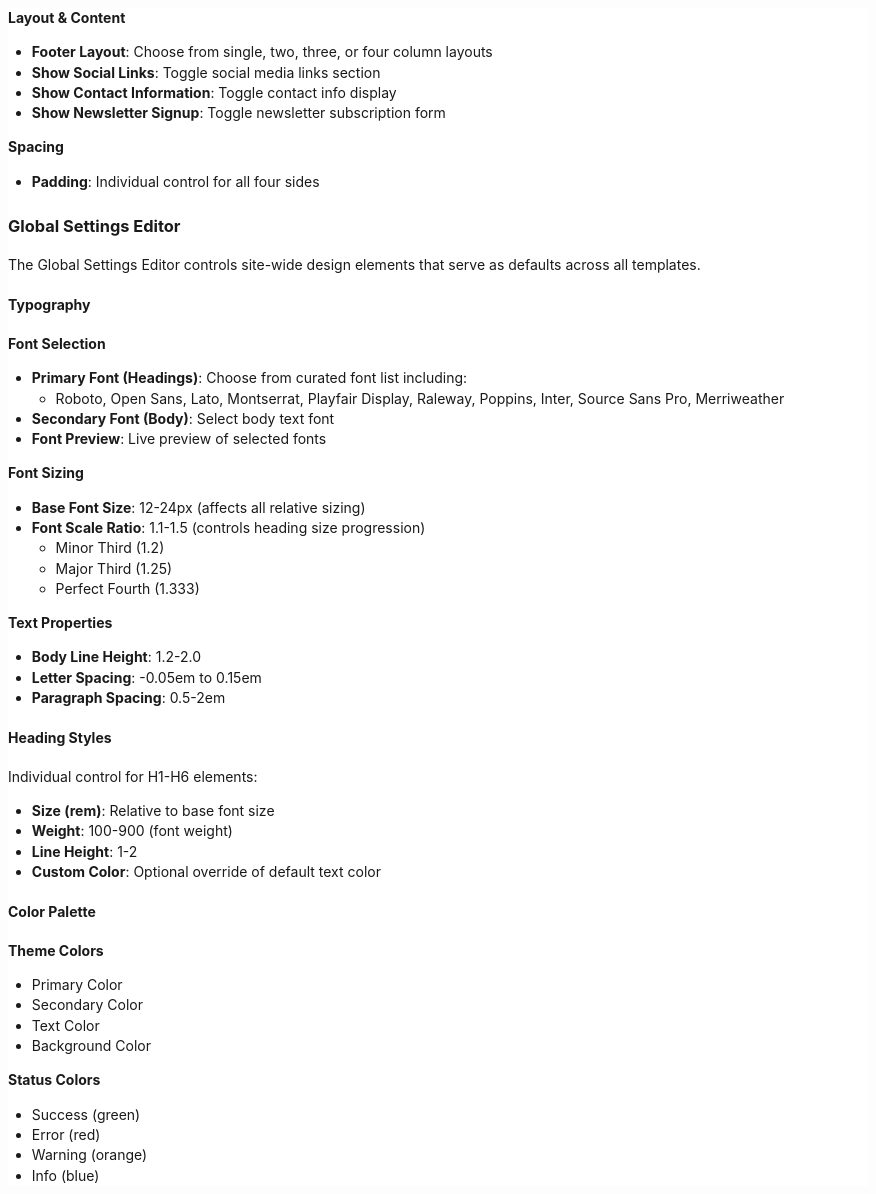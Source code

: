 **Layout & Content**
- **Footer Layout**: Choose from single, two, three, or four column layouts
- **Show Social Links**: Toggle social media links section
- **Show Contact Information**: Toggle contact info display
- **Show Newsletter Signup**: Toggle newsletter subscription form

**Spacing**
- **Padding**: Individual control for all four sides

### Global Settings Editor

The Global Settings Editor controls site-wide design elements that serve as defaults across all templates.

#### Typography

**Font Selection**
- **Primary Font (Headings)**: Choose from curated font list including:
  - Roboto, Open Sans, Lato, Montserrat, Playfair Display, Raleway, Poppins, Inter, Source Sans Pro, Merriweather
- **Secondary Font (Body)**: Select body text font
- **Font Preview**: Live preview of selected fonts

**Font Sizing**
- **Base Font Size**: 12-24px (affects all relative sizing)
- **Font Scale Ratio**: 1.1-1.5 (controls heading size progression)
  - Minor Third (1.2)
  - Major Third (1.25)
  - Perfect Fourth (1.333)

**Text Properties**
- **Body Line Height**: 1.2-2.0
- **Letter Spacing**: -0.05em to 0.15em
- **Paragraph Spacing**: 0.5-2em

#### Heading Styles

Individual control for H1-H6 elements:
- **Size (rem)**: Relative to base font size
- **Weight**: 100-900 (font weight)
- **Line Height**: 1-2
- **Custom Color**: Optional override of default text color

#### Color Palette

**Theme Colors**
- Primary Color
- Secondary Color
- Text Color
- Background Color

**Status Colors**
- Success (green)
- Error (red)
- Warning (orange)
- Info (blue)
